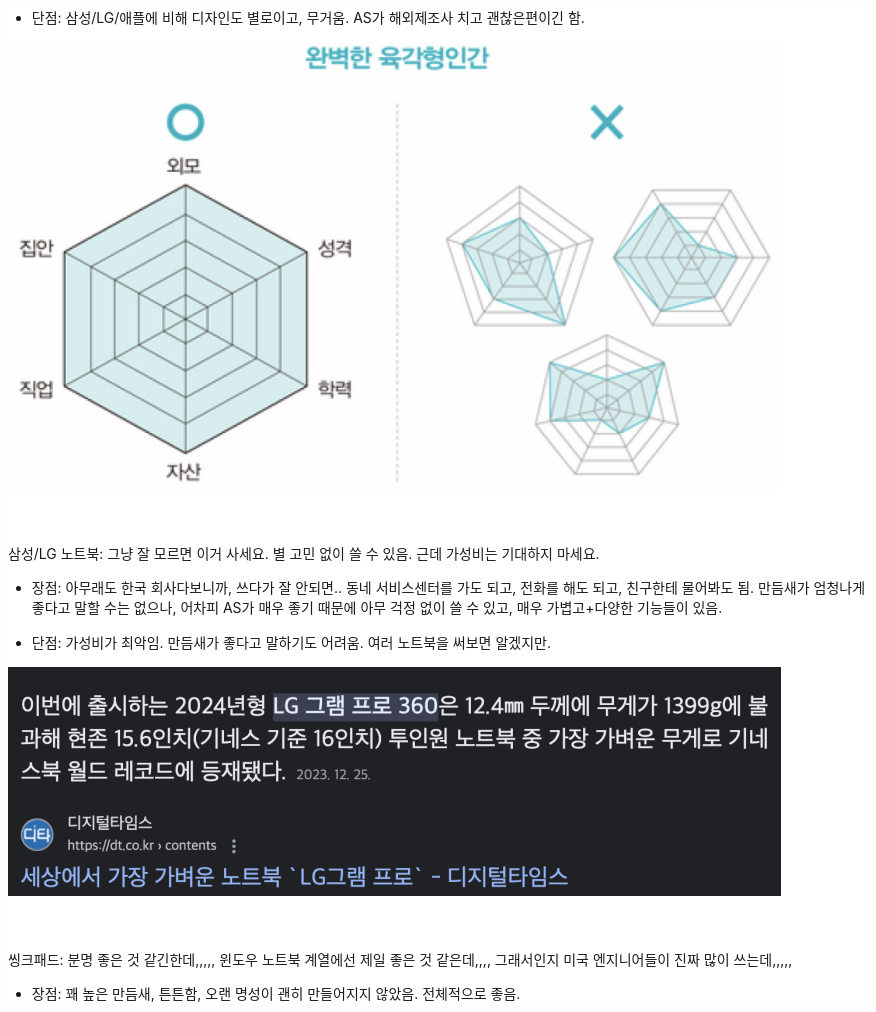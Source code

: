 - 단점: 삼성/LG/애플에 비해 디자인도 별로이고, 무거움. AS가 해외제조사 치고 괜찮은편이긴 함.

![1](/assets/img/223374345010/1.png)

​

삼성/LG 노트북: 그냥 잘 모르면 이거 사세요. 별 고민 없이 쓸 수 있음. 근데 가성비는 기대하지 마세요.

- 장점: 아무래도 한국 회사다보니까, 쓰다가 잘 안되면.. 동네 서비스센터를 가도 되고, 전화를 해도 되고, 친구한테 물어봐도 됨. 만듬새가 엄청나게 좋다고 말할 수는 없으나, 어차피 AS가 매우 좋기 때문에 아무 걱정 없이 쓸 수 있고, 매우 가볍고+다양한 기능들이 있음.

- 단점: 가성비가 최악임. 만듬새가 좋다고 말하기도 어려움. 여러 노트북을 써보면 알겠지만.

![2](/assets/img/223374345010/2.png)

​

씽크패드: 분명 좋은 것 같긴한데,,,,, 윈도우 노트북 계열에선 제일 좋은 것  같은데,,,, 그래서인지 미국 엔지니어들이 진짜 많이 쓰는데,,,,,

- 장점: 꽤 높은 만듬새, 튼튼함, 오랜 명성이 괜히 만들어지지 않았음. 전체적으로 좋음.
